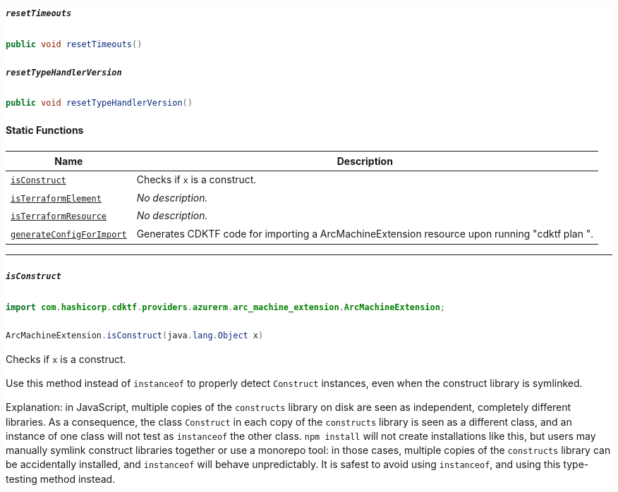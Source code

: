 ##### `resetTimeouts` <a name="resetTimeouts" id="@cdktf/provider-azurerm.arcMachineExtension.ArcMachineExtension.resetTimeouts"></a>

```java
public void resetTimeouts()
```

##### `resetTypeHandlerVersion` <a name="resetTypeHandlerVersion" id="@cdktf/provider-azurerm.arcMachineExtension.ArcMachineExtension.resetTypeHandlerVersion"></a>

```java
public void resetTypeHandlerVersion()
```

#### Static Functions <a name="Static Functions" id="Static Functions"></a>

| **Name** | **Description** |
| --- | --- |
| <code><a href="#@cdktf/provider-azurerm.arcMachineExtension.ArcMachineExtension.isConstruct">isConstruct</a></code> | Checks if `x` is a construct. |
| <code><a href="#@cdktf/provider-azurerm.arcMachineExtension.ArcMachineExtension.isTerraformElement">isTerraformElement</a></code> | *No description.* |
| <code><a href="#@cdktf/provider-azurerm.arcMachineExtension.ArcMachineExtension.isTerraformResource">isTerraformResource</a></code> | *No description.* |
| <code><a href="#@cdktf/provider-azurerm.arcMachineExtension.ArcMachineExtension.generateConfigForImport">generateConfigForImport</a></code> | Generates CDKTF code for importing a ArcMachineExtension resource upon running "cdktf plan <stack-name>". |

---

##### `isConstruct` <a name="isConstruct" id="@cdktf/provider-azurerm.arcMachineExtension.ArcMachineExtension.isConstruct"></a>

```java
import com.hashicorp.cdktf.providers.azurerm.arc_machine_extension.ArcMachineExtension;

ArcMachineExtension.isConstruct(java.lang.Object x)
```

Checks if `x` is a construct.

Use this method instead of `instanceof` to properly detect `Construct`
instances, even when the construct library is symlinked.

Explanation: in JavaScript, multiple copies of the `constructs` library on
disk are seen as independent, completely different libraries. As a
consequence, the class `Construct` in each copy of the `constructs` library
is seen as a different class, and an instance of one class will not test as
`instanceof` the other class. `npm install` will not create installations
like this, but users may manually symlink construct libraries together or
use a monorepo tool: in those cases, multiple copies of the `constructs`
library can be accidentally installed, and `instanceof` will behave
unpredictably. It is safest to avoid using `instanceof`, and using
this type-testing method instead.
